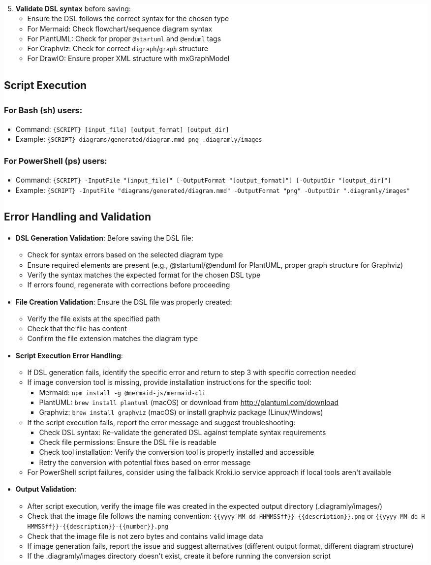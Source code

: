 5. **Validate DSL syntax** before saving:
   - Ensure the DSL follows the correct syntax for the chosen type
   - For Mermaid: Check flowchart/sequence diagram syntax
   - For PlantUML: Check for proper `@startuml` and `@enduml` tags
   - For Graphviz: Check for correct `digraph`/`graph` structure
   - For DrawIO: Ensure proper XML structure with mxGraphModel

## Script Execution

### For Bash (sh) users:
- Command: `{SCRIPT} [input_file] [output_format] [output_dir]`
- Example: `{SCRIPT} diagrams/generated/diagram.mmd png .diagramly/images`

### For PowerShell (ps) users:
- Command: `{SCRIPT} -InputFile "[input_file]" [-OutputFormat "[output_format]"] [-OutputDir "[output_dir]"]`
- Example: `{SCRIPT} -InputFile "diagrams/generated/diagram.mmd" -OutputFormat "png" -OutputDir ".diagramly/images"`

## Error Handling and Validation

- **DSL Generation Validation**: Before saving the DSL file:
  - Check for syntax errors based on the selected diagram type
  - Ensure required elements are present (e.g., @startuml/@enduml for PlantUML, proper graph structure for Graphviz)
  - Verify the syntax matches the expected format for the chosen DSL type
  - If errors found, regenerate with corrections before proceeding

- **File Creation Validation**: Ensure the DSL file was properly created:
  - Verify the file exists at the specified path
  - Check that the file has content
  - Confirm the file extension matches the diagram type

- **Script Execution Error Handling**:
  - If DSL generation fails, identify the specific error and return to step 3 with specific correction needed
  - If image conversion tool is missing, provide installation instructions for the specific tool:
    - Mermaid: `npm install -g @mermaid-js/mermaid-cli`
    - PlantUML: `brew install plantuml` (macOS) or download from http://plantuml.com/download
    - Graphviz: `brew install graphviz` (macOS) or install graphviz package (Linux/Windows)
  - If the script execution fails, report the error message and suggest troubleshooting:
    - Check DSL syntax: Re-validate the generated DSL against template syntax requirements
    - Check file permissions: Ensure the DSL file is readable
    - Check tool installation: Verify the conversion tool is properly installed and accessible
    - Retry the conversion with potential fixes based on error message
  - For PowerShell script failures, consider using the fallback Kroki.io service approach if local tools aren't available

- **Output Validation**:
  - After script execution, verify the image file was created in the expected output directory (.diagramly/images/)
  - Check that the image file follows the naming convention: `{{yyyy-MM-dd-HHMMSSff}}-{{description}}.png` or `{{yyyy-MM-dd-HHMMSSff}}-{{description}}-{{number}}.png`
  - Check that the image file is not zero bytes and contains valid image data
  - If image generation fails, report the issue and suggest alternatives (different output format, different diagram structure)
  - If the .diagramly/images directory doesn't exist, create it before running the conversion script
